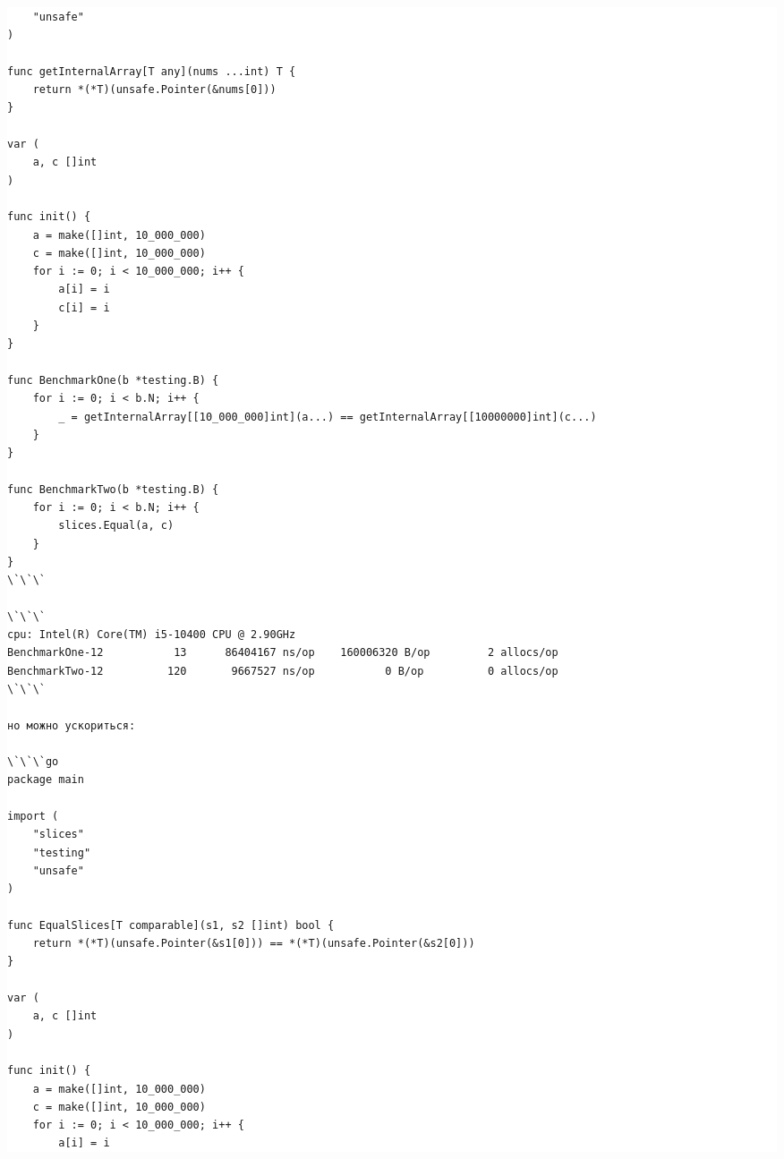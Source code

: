 ```old
	"unsafe"
)

func getInternalArray[T any](nums ...int) T {
	return *(*T)(unsafe.Pointer(&nums[0]))
}

var (
	a, c []int
)

func init() {
	a = make([]int, 10_000_000)
	c = make([]int, 10_000_000)
	for i := 0; i < 10_000_000; i++ {
		a[i] = i
		c[i] = i
	}
}

func BenchmarkOne(b *testing.B) {
	for i := 0; i < b.N; i++ {
		_ = getInternalArray[[10_000_000]int](a...) == getInternalArray[[10000000]int](c...)
	}
}

func BenchmarkTwo(b *testing.B) {
	for i := 0; i < b.N; i++ {
		slices.Equal(a, c)
	}
}
\`\`\`

\`\`\`
cpu: Intel(R) Core(TM) i5-10400 CPU @ 2.90GHz
BenchmarkOne-12    	      13	  86404167 ns/op	160006320 B/op	       2 allocs/op
BenchmarkTwo-12    	     120	   9667527 ns/op	       0 B/op	       0 allocs/op
\`\`\`

но можно ускориться:

\`\`\`go
package main

import (
	"slices"
	"testing"
	"unsafe"
)

func EqualSlices[T comparable](s1, s2 []int) bool {
	return *(*T)(unsafe.Pointer(&s1[0])) == *(*T)(unsafe.Pointer(&s2[0]))
}

var (
	a, c []int
)

func init() {
	a = make([]int, 10_000_000)
	c = make([]int, 10_000_000)
	for i := 0; i < 10_000_000; i++ {
		a[i] = i
```
